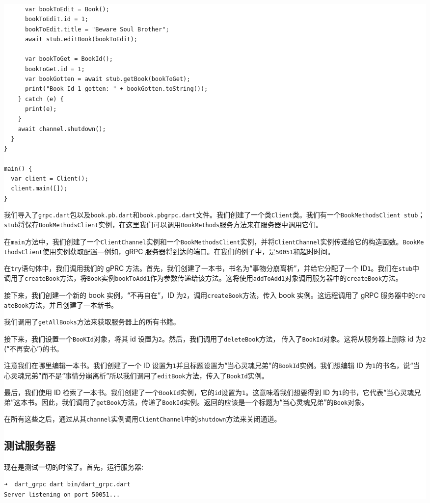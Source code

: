```
      var bookToEdit = Book();
      bookToEdit.id = 1;
      bookToEdit.title = "Beware Soul Brother";
      await stub.editBook(bookToEdit);

      var bookToGet = BookId();
      bookToGet.id = 1;
      var bookGotten = await stub.getBook(bookToGet);
      print("Book Id 1 gotten: " + bookGotten.toString());
    } catch (e) {
      print(e);
    }
    await channel.shutdown();
  }
}

main() {
  var client = Client();
  client.main([]);
}

```

我们导入了`grpc.dart`包以及`book.pb.dart`和`book.pbgrpc.dart`文件。我们创建了一个类`Client`类。我们有一个`BookMethodsClient stub`；`stub`将保存`BookMethodsClient`实例，在这里我们可以调用`BookMethods`服务方法来在服务器中调用它们。

在`main`方法中，我们创建了一个`ClientChannel`实例和一个`BookMethodsClient`实例，并将`ClientChannel`实例传递给它的构造函数。`BookMethodsClient`使用实例获取配置—例如，gRPC 服务器将到达的端口。在我们的例子中，是`50051`和超时时间。

在`try`语句体中，我们调用我们的 gPRC 方法。首先，我们创建了一本书，书名为“事物分崩离析”，并给它分配了一个 ID`1`。我们在`stub`中调用了`createBook`方法，将`Book`实例`bookToAdd1`作为参数传递给该方法。这将使用`addToAdd1`对象调用服务器中的`createBook`方法。

接下来，我们创建一个新的 book 实例，“不再自在”，ID 为`2`，调用`createBook`方法，传入 book 实例。这远程调用了 gRPC 服务器中的`createBook`方法，并且创建了一本新书。

我们调用了`getAllBooks`方法来获取服务器上的所有书籍。

接下来，我们设置一个`BooKId`对象，将其 id 设置为`2`。然后，我们调用了`deleteBook`方法，
传入了`BookId`对象。这将从服务器上删除 id 为`2`(“不再安心”)的书。

注意我们在哪里编辑一本书。我们创建了一个 ID 设置为`1`并且标题设置为“当心灵魂兄弟”的`BookId`实例。我们想编辑 ID 为`1`的书名，说“当心灵魂兄弟”而不是“事情分崩离析”所以我们调用了`editBook`方法，传入了`BookId`实例。

最后，我们使用 ID 检索了一本书。我们创建了一个`BookId`实例，它的`id`设置为`1`。这意味着我们想要得到 ID 为`1`的书，它代表“当心灵魂兄弟”这本书。因此，我们调用了`getBook`方法，传递了`BookId`实例。返回的应该是一个标题为“当心灵魂兄弟”的`Book`对象。

在所有这些之后，通过从其`channel`实例调用`ClientChannel`中的`shutdown`方法来关闭通道。

## 测试服务器

现在是测试一切的时候了。首先，运行服务器:

```
➜  dart_grpc dart bin/dart_grpc.dart
Server listening on port 50051...

```
